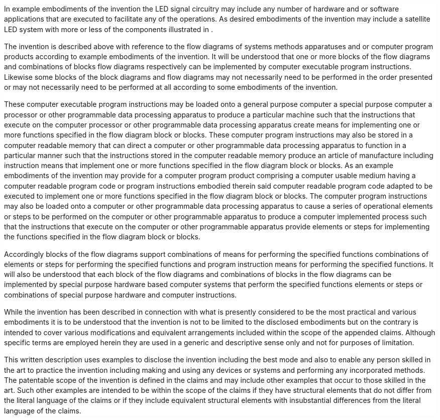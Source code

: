 In example embodiments of the invention the LED signal circuitry may include any number of hardware and or software applications that are executed to facilitate any of the operations. As desired embodiments of the invention may include a satellite LED system with more or less of the components illustrated in .

The invention is described above with reference to the flow diagrams of systems methods apparatuses and or computer program products according to example embodiments of the invention. It will be understood that one or more blocks of the flow diagrams and combinations of blocks flow diagrams respectively can be implemented by computer executable program instructions. Likewise some blocks of the block diagrams and flow diagrams may not necessarily need to be performed in the order presented or may not necessarily need to be performed at all according to some embodiments of the invention.

These computer executable program instructions may be loaded onto a general purpose computer a special purpose computer a processor or other programmable data processing apparatus to produce a particular machine such that the instructions that execute on the computer processor or other programmable data processing apparatus create means for implementing one or more functions specified in the flow diagram block or blocks. These computer program instructions may also be stored in a computer readable memory that can direct a computer or other programmable data processing apparatus to function in a particular manner such that the instructions stored in the computer readable memory produce an article of manufacture including instruction means that implement one or more functions specified in the flow diagram block or blocks. As an example embodiments of the invention may provide for a computer program product comprising a computer usable medium having a computer readable program code or program instructions embodied therein said computer readable program code adapted to be executed to implement one or more functions specified in the flow diagram block or blocks. The computer program instructions may also be loaded onto a computer or other programmable data processing apparatus to cause a series of operational elements or steps to be performed on the computer or other programmable apparatus to produce a computer implemented process such that the instructions that execute on the computer or other programmable apparatus provide elements or steps for implementing the functions specified in the flow diagram block or blocks.

Accordingly blocks of the flow diagrams support combinations of means for performing the specified functions combinations of elements or steps for performing the specified functions and program instruction means for performing the specified functions. It will also be understood that each block of the flow diagrams and combinations of blocks in the flow diagrams can be implemented by special purpose hardware based computer systems that perform the specified functions elements or steps or combinations of special purpose hardware and computer instructions.

While the invention has been described in connection with what is presently considered to be the most practical and various embodiments it is to be understood that the invention is not to be limited to the disclosed embodiments but on the contrary is intended to cover various modifications and equivalent arrangements included within the scope of the appended claims. Although specific terms are employed herein they are used in a generic and descriptive sense only and not for purposes of limitation.

This written description uses examples to disclose the invention including the best mode and also to enable any person skilled in the art to practice the invention including making and using any devices or systems and performing any incorporated methods. The patentable scope of the invention is defined in the claims and may include other examples that occur to those skilled in the art. Such other examples are intended to be within the scope of the claims if they have structural elements that do not differ from the literal language of the claims or if they include equivalent structural elements with insubstantial differences from the literal language of the claims.

